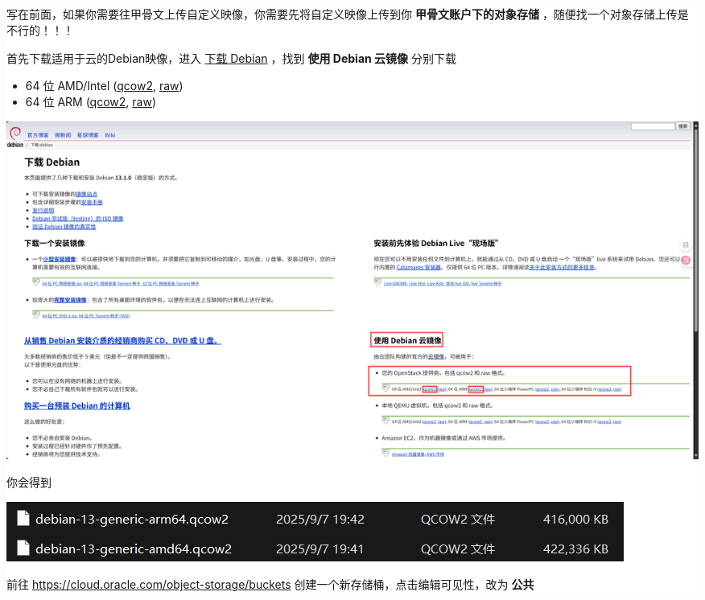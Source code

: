 写在前面，如果你需要往甲骨文上传自定义映像，你需要先将自定义映像上传到你 **甲骨文账户下的对象存储** ，随便找一个对象存储上传是不行的！！！

首先下载适用于云的Debian映像，进入 [下载 Debian](https://www.debian.org/distrib) ，找到 **使用 Debian 云镜像** 分别下载 

- 64 位 AMD/Intel ([qcow2](https://cloud.debian.org/images/cloud/trixie/latest/debian-13-generic-amd64.qcow2 "用于 64 位 AMD/Intel 的 OpenStack 镜像，qcow2"), [raw](https://cloud.debian.org/images/cloud/trixie/latest/debian-13-generic-amd64.raw "用于 64 位 AMD/Intel 的 OpenStack 镜像，raw"))
- 64 位 ARM ([qcow2](https://cloud.debian.org/images/cloud/trixie/latest/debian-13-generic-arm64.qcow2 "用于 64 位 ARM 的 OpenStack 镜像，qcow2"), [raw](https://cloud.debian.org/images/cloud/trixie/latest/debian-13-generic-arm64.raw "用于 64 位 ARM 的 OpenStack 镜像，raw"))

![](../assets/images/2025-09-08-00-17-19-image.png)

你会得到

![](../assets/images/2025-09-08-00-17-50-image.png)

前往 https://cloud.oracle.com/object-storage/buckets 创建一个新存储桶，点击编辑可见性，改为 **公共** 
